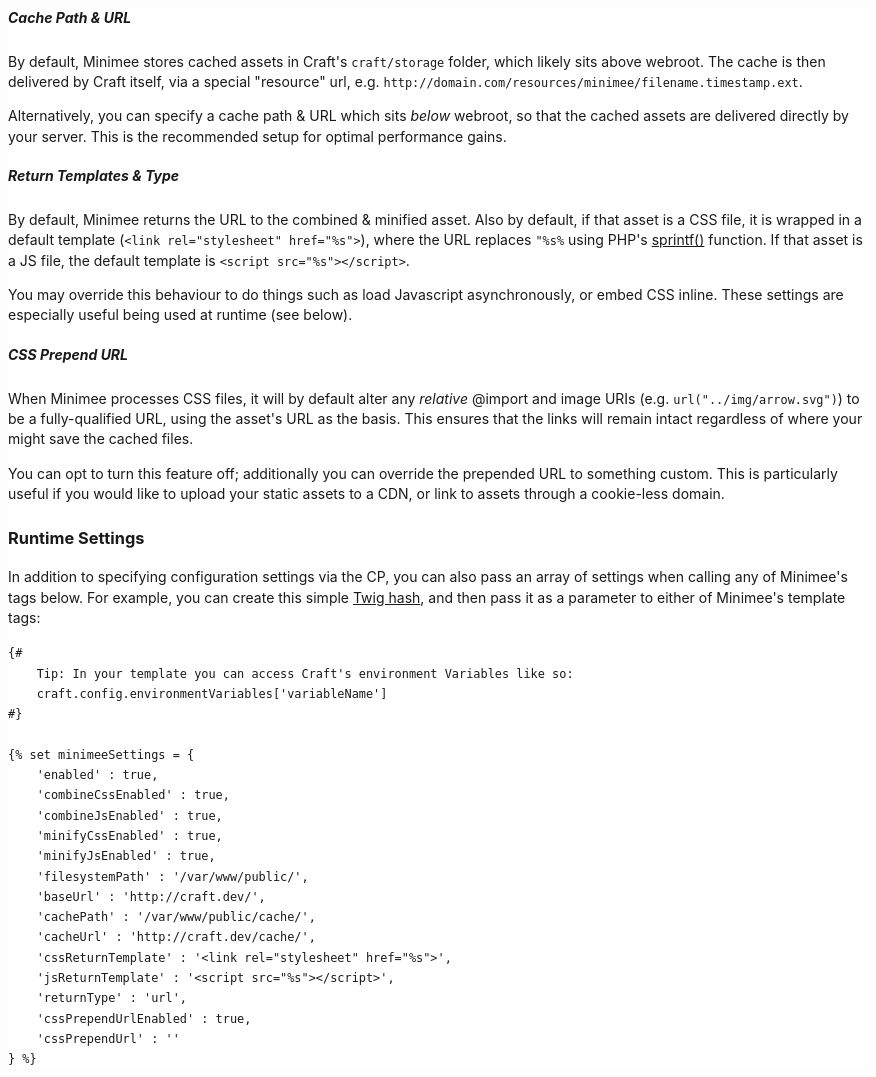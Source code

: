 ##### Cache Path & URL

By default, Minimee stores cached assets in Craft's `craft/storage` folder, which likely sits above webroot. The cache is then delivered by Craft itself, via a special "resource" url, e.g. `http://domain.com/resources/minimee/filename.timestamp.ext`.

Alternatively, you can specify a cache path & URL which sits _below_ webroot, so that the cached assets are delivered directly by your server. This is the recommended setup for optimal performance gains.

##### Return Templates & Type

By default, Minimee returns the URL to the combined & minified asset. Also by default, if that asset is a CSS file, it is wrapped in a default template (`<link rel="stylesheet" href="%s">`), where the URL replaces `"%s%` using PHP's [sprintf()](http://php.net/manual/en/function.sprintf.php) function.  If that asset is a JS file, the default template is `<script src="%s"></script>`.

You may override this behaviour to do things such as load Javascript asynchronously, or embed CSS inline.  These settings are especially useful being used at runtime (see below).

##### CSS Prepend URL

When Minimee processes CSS files, it will by default alter any _relative_ @import and image URIs (e.g. `url("../img/arrow.svg")`) to be a fully-qualified URL, using the asset's URL as the basis. This ensures that the links will remain intact regardless of where your might save the cached files.

You can opt to turn this feature off; additionally you can override the prepended URL to something custom.  This is particularly useful if you would like to upload your static assets to a CDN, or link to assets through a cookie-less domain.

### Runtime Settings

In addition to specifying configuration settings via the CP, you can also pass an array of settings when calling any of Minimee's tags below. For example, you can create this simple [Twig hash](http://twig.sensiolabs.org/doc/templates.html#literals), and then pass it as a parameter to either of Minimee's template tags:

	{#
		Tip: In your template you can access Craft's environment Variables like so:
		craft.config.environmentVariables['variableName']
	#}

	{% set minimeeSettings = {
		'enabled' : true,
		'combineCssEnabled' : true,
		'combineJsEnabled' : true,
		'minifyCssEnabled' : true,
		'minifyJsEnabled' : true,
		'filesystemPath' : '/var/www/public/',
		'baseUrl' : 'http://craft.dev/',
		'cachePath' : '/var/www/public/cache/',
		'cacheUrl' : 'http://craft.dev/cache/',
		'cssReturnTemplate' : '<link rel="stylesheet" href="%s">',
		'jsReturnTemplate' : '<script src="%s"></script>',
		'returnType' : 'url',
		'cssPrependUrlEnabled' : true,
		'cssPrependUrl' : ''
	} %}
